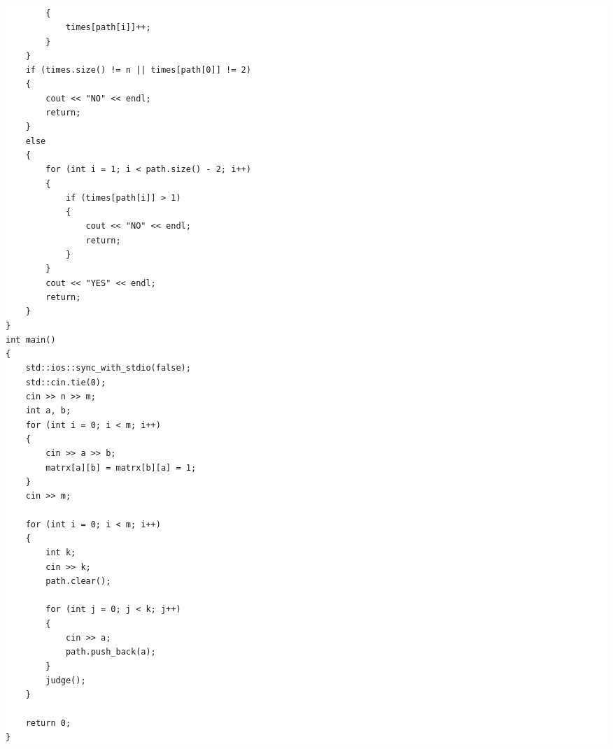 ```
        {
            times[path[i]]++;
        }
    }
    if (times.size() != n || times[path[0]] != 2)
    {
        cout << "NO" << endl;
        return;
    }
    else
    {
        for (int i = 1; i < path.size() - 2; i++)
        {
            if (times[path[i]] > 1)
            {
                cout << "NO" << endl;
                return;
            }
        }
        cout << "YES" << endl;
        return;
    }
}
int main()
{
    std::ios::sync_with_stdio(false);
    std::cin.tie(0);
    cin >> n >> m;
    int a, b;
    for (int i = 0; i < m; i++)
    {
        cin >> a >> b;
        matrx[a][b] = matrx[b][a] = 1;
    }
    cin >> m;

    for (int i = 0; i < m; i++)
    {
        int k;
        cin >> k;
        path.clear();

        for (int j = 0; j < k; j++)
        {
            cin >> a;
            path.push_back(a);
        }
        judge();
    }

    return 0;
}
```


[1]: http://alomerry.com/usr/uploads/2020/01/567373290.png
[2]: http://alomerry.com/usr/uploads/2020/01/1049425740.png
[1]: http://alomerry.com/usr/uploads/2020/01/4081689197.png
[1]: http://alomerry.com/usr/uploads/2020/01/1763378914.png
[1]: http://alomerry.com/usr/uploads/2020/01/2710146337.png
[1]: http://alomerry.com/usr/uploads/2020/01/680675795.png